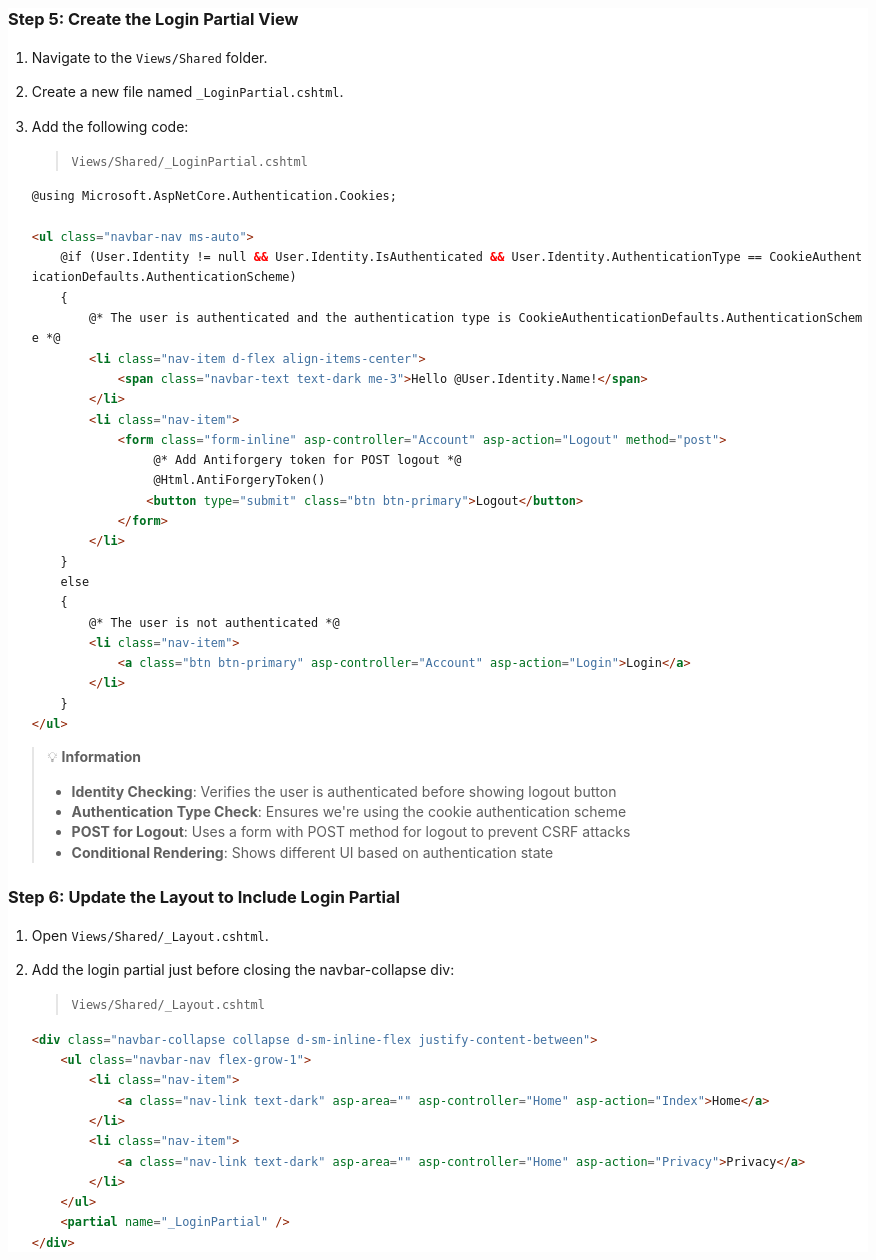 ### Step 5: Create the Login Partial View

1. Navigate to the `Views/Shared` folder.
2. Create a new file named `_LoginPartial.cshtml`.
3. Add the following code:

    > `Views/Shared/_LoginPartial.cshtml`

    ```html
    @using Microsoft.AspNetCore.Authentication.Cookies;

    <ul class="navbar-nav ms-auto">
        @if (User.Identity != null && User.Identity.IsAuthenticated && User.Identity.AuthenticationType == CookieAuthenticationDefaults.AuthenticationScheme)
        {
            @* The user is authenticated and the authentication type is CookieAuthenticationDefaults.AuthenticationScheme *@
            <li class="nav-item d-flex align-items-center">
                <span class="navbar-text text-dark me-3">Hello @User.Identity.Name!</span>
            </li>
            <li class="nav-item">
                <form class="form-inline" asp-controller="Account" asp-action="Logout" method="post">
                     @* Add Antiforgery token for POST logout *@
                     @Html.AntiForgeryToken() 
                    <button type="submit" class="btn btn-primary">Logout</button>
                </form>
            </li>
        }
        else
        {
            @* The user is not authenticated *@
            <li class="nav-item">
                <a class="btn btn-primary" asp-controller="Account" asp-action="Login">Login</a>
            </li>
        }
    </ul>
    ```

> 💡 **Information**
>
> - **Identity Checking**: Verifies the user is authenticated before showing logout button
> - **Authentication Type Check**: Ensures we're using the cookie authentication scheme
> - **POST for Logout**: Uses a form with POST method for logout to prevent CSRF attacks
> - **Conditional Rendering**: Shows different UI based on authentication state

### Step 6: Update the Layout to Include Login Partial

1. Open `Views/Shared/_Layout.cshtml`.
2. Add the login partial just before closing the navbar-collapse div:

    > `Views/Shared/_Layout.cshtml`

    ```html
    <div class="navbar-collapse collapse d-sm-inline-flex justify-content-between">
        <ul class="navbar-nav flex-grow-1">
            <li class="nav-item">
                <a class="nav-link text-dark" asp-area="" asp-controller="Home" asp-action="Index">Home</a>
            </li>
            <li class="nav-item">
                <a class="nav-link text-dark" asp-area="" asp-controller="Home" asp-action="Privacy">Privacy</a>
            </li>
        </ul>
        <partial name="_LoginPartial" />
    </div>
    ```
